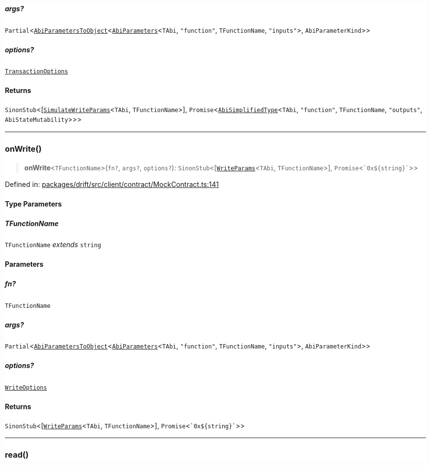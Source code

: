 ##### args?

`Partial`\<[`AbiParametersToObject`](../../index/type-aliases/AbiParametersToObject.md)\<[`AbiParameters`](../../index/type-aliases/AbiParameters.md)\<`TAbi`, `"function"`, `TFunctionName`, `"inputs"`\>, `AbiParameterKind`\>\>

##### options?

[`TransactionOptions`](../../index/interfaces/TransactionOptions.md)

#### Returns

`SinonStub`\<\[[`SimulateWriteParams`](../../index/type-aliases/SimulateWriteParams.md)\<`TAbi`, `TFunctionName`\>\], `Promise`\<[`AbiSimplifiedType`](../../index/type-aliases/AbiSimplifiedType.md)\<`TAbi`, `"function"`, `TFunctionName`, `"outputs"`, `AbiStateMutability`\>\>\>

***

### onWrite()

> **onWrite**\<`TFunctionName`\>(`fn?`, `args?`, `options?`): `SinonStub`\<\[[`WriteParams`](../../index/type-aliases/WriteParams.md)\<`TAbi`, `TFunctionName`\>\], `Promise`\<`` `0x${string}` ``\>\>

Defined in: [packages/drift/src/client/contract/MockContract.ts:141](https://github.com/delvtech/drift/blob/95370f81f9813e8d583ed884b0b07657be0d8f2c/packages/drift/src/client/contract/MockContract.ts#L141)

#### Type Parameters

##### TFunctionName

`TFunctionName` *extends* `string`

#### Parameters

##### fn?

`TFunctionName`

##### args?

`Partial`\<[`AbiParametersToObject`](../../index/type-aliases/AbiParametersToObject.md)\<[`AbiParameters`](../../index/type-aliases/AbiParameters.md)\<`TAbi`, `"function"`, `TFunctionName`, `"inputs"`\>, `AbiParameterKind`\>\>

##### options?

[`WriteOptions`](../../index/interfaces/WriteOptions.md)

#### Returns

`SinonStub`\<\[[`WriteParams`](../../index/type-aliases/WriteParams.md)\<`TAbi`, `TFunctionName`\>\], `Promise`\<`` `0x${string}` ``\>\>

***

### read()
